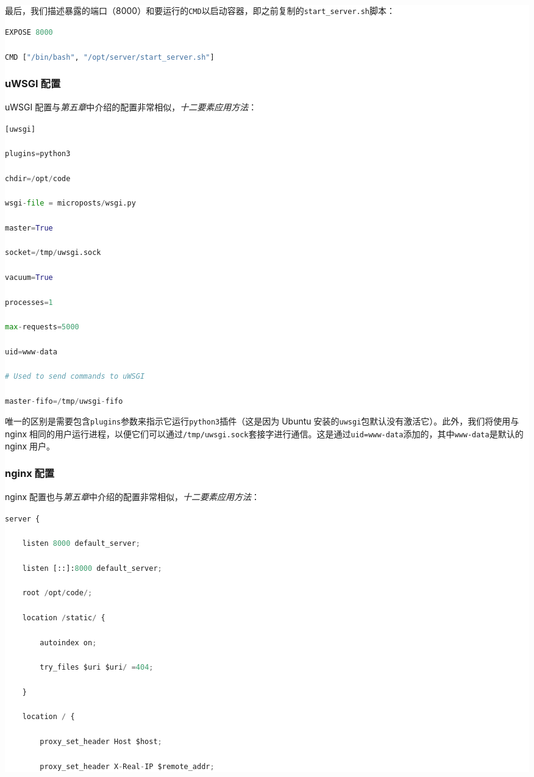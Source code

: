 最后，我们描述暴露的端口（8000）和要运行的`CMD`以启动容器，即之前复制的`start_server.sh`脚本：

```py
EXPOSE 8000

CMD ["/bin/bash", "/opt/server/start_server.sh"] 
```

### uWSGI 配置

uWSGI 配置与*第五章*中介绍的配置非常相似，*十二要素应用方法*：

```py
[uwsgi]

plugins=python3

chdir=/opt/code

wsgi-file = microposts/wsgi.py

master=True

socket=/tmp/uwsgi.sock

vacuum=True

processes=1

max-requests=5000

uid=www-data

# Used to send commands to uWSGI

master-fifo=/tmp/uwsgi-fifo 
```

唯一的区别是需要包含`plugins`参数来指示它运行`python3`插件（这是因为 Ubuntu 安装的`uwsgi`包默认没有激活它）。此外，我们将使用与 nginx 相同的用户运行进程，以便它们可以通过`/tmp/uwsgi.sock`套接字进行通信。这是通过`uid=www-data`添加的，其中`www-data`是默认的 nginx 用户。

### nginx 配置

nginx 配置也与*第五章*中介绍的配置非常相似，*十二要素应用方法*：

```py
server {

    listen 8000 default_server;

    listen [::]:8000 default_server;

    root /opt/code/;

    location /static/ {

        autoindex on;

        try_files $uri $uri/ =404;

    }

    location / {

        proxy_set_header Host $host;

        proxy_set_header X-Real-IP $remote_addr;
```